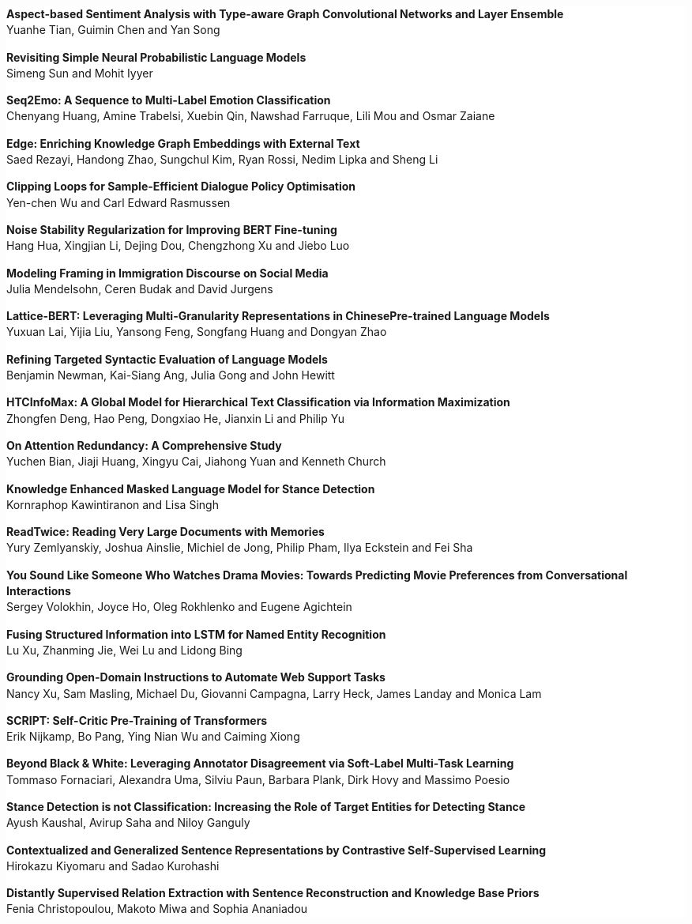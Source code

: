 **Aspect-based Sentiment Analysis with Type-aware Graph Convolutional Networks and Layer Ensemble**<br>Yuanhe Tian, Guimin Chen and Yan Song

**Revisiting Simple Neural Probabilistic Language Models**<br>Simeng Sun and Mohit Iyyer

**Seq2Emo: A Sequence to Multi-Label Emotion Classification**<br>Chenyang Huang, Amine Trabelsi, Xuebin Qin, Nawshad Farruque, Lili Mou and Osmar Zaiane

**Edge: Enriching Knowledge Graph Embeddings with External Text**<br>Saed Rezayi, Handong Zhao, Sungchul Kim, Ryan Rossi, Nedim Lipka and Sheng Li

**Clipping Loops for Sample-Efficient Dialogue Policy Optimisation**<br>Yen-chen Wu and Carl Edward Rasmussen

**Noise Stability Regularization for Improving BERT Fine-tuning**<br>Hang Hua, Xingjian Li, Dejing Dou, Chengzhong Xu and Jiebo Luo

**Modeling Framing in Immigration Discourse on Social Media**<br>Julia Mendelsohn, Ceren Budak and David Jurgens

**Lattice-BERT: Leveraging Multi-Granularity Representations in ChinesePre-trained Language Models**<br>Yuxuan Lai, Yijia Liu, Yansong Feng, Songfang Huang and Dongyan Zhao

**Refining Targeted Syntactic Evaluation of Language Models**<br>Benjamin Newman, Kai-Siang Ang, Julia Gong and John Hewitt

**HTCInfoMax: A Global Model for Hierarchical Text Classification via Information Maximization**<br>Zhongfen Deng, Hao Peng, Dongxiao He, Jianxin Li and Philip Yu

**On Attention Redundancy: A Comprehensive Study**<br>Yuchen Bian, Jiaji Huang, Xingyu Cai, Jiahong Yuan and Kenneth Church

**Knowledge Enhanced Masked Language Model for Stance Detection**<br>Kornraphop Kawintiranon and Lisa Singh

**ReadTwice: Reading Very Large Documents with Memories**<br>Yury Zemlyanskiy, Joshua Ainslie, Michiel de Jong, Philip Pham, Ilya Eckstein and Fei Sha

**You Sound Like Someone Who Watches Drama Movies: Towards Predicting Movie Preferences from Conversational Interactions**<br>Sergey Volokhin, Joyce Ho, Oleg Rokhlenko and Eugene Agichtein

**Fusing Structured Information into LSTM for Named Entity Recognition**<br>Lu Xu, Zhanming Jie, Wei Lu and Lidong Bing

**Grounding Open-Domain Instructions to Automate Web Support Tasks**<br>Nancy Xu, Sam Masling, Michael Du, Giovanni Campagna, Larry Heck, James Landay and Monica Lam

**SCRIPT: Self-Critic Pre-Training of Transformers**<br>Erik Nijkamp, Bo Pang, Ying Nian Wu and Caiming Xiong

**Beyond Black & White: Leveraging Annotator Disagreement via Soft-Label Multi-Task Learning**<br>Tommaso Fornaciari, Alexandra Uma, Silviu Paun, Barbara Plank, Dirk Hovy and Massimo Poesio

**Stance Detection is not Classification: Increasing the Role of Target Entities for Detecting Stance**<br>Ayush Kaushal, Avirup Saha and Niloy Ganguly

**Contextualized and Generalized Sentence Representations by Contrastive Self-Supervised Learning**<br>Hirokazu Kiyomaru and Sadao Kurohashi

**Distantly Supervised Relation Extraction with Sentence Reconstruction and Knowledge Base Priors**<br>Fenia Christopoulou, Makoto Miwa and Sophia Ananiadou
